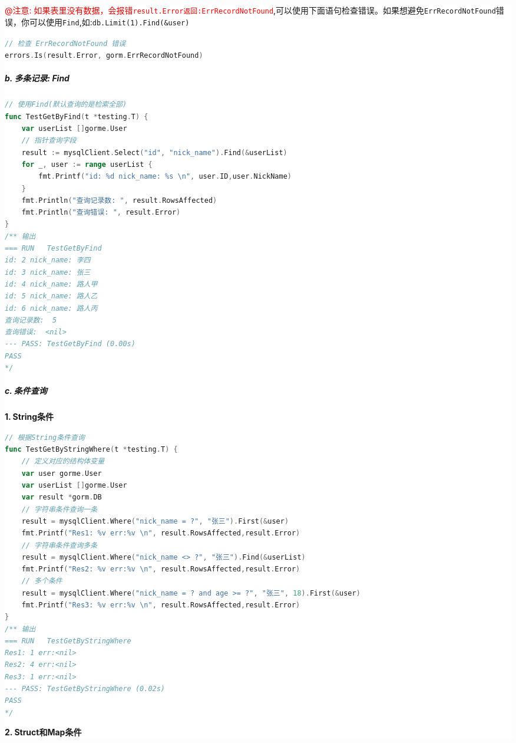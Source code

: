 <font color=red>@注意: 如果表里没有数据，会报错`result.Error返回:ErrRecordNotFound`</font>,可以使用下面语句检查错误。如果想避免`ErrRecordNotFound`错误，你可以使用`Find`,如:`db.Limit(1).Find(&user)`

```go
// 检查 ErrRecordNotFound 错误
errors.Is(result.Error, gorm.ErrRecordNotFound)
```

##### b. 多条记录: Find

```go
// 使用Find(默认查询的是检索全部)
func TestGetByFind(t *testing.T) {
	var userList []gorme.User
	// 指针查询字段
	result := mysqlClient.Select("id", "nick_name").Find(&userList)
	for _, user := range userList {
		fmt.Printf("id: %d nick_name: %s \n", user.ID,user.NickName)
	}
	fmt.Println("查询记录数: ", result.RowsAffected)
	fmt.Println("查询错误: ", result.Error)
}
/** 输出
=== RUN   TestGetByFind
id: 2 nick_name: 李四 
id: 3 nick_name: 张三 
id: 4 nick_name: 路人甲 
id: 5 nick_name: 路人乙 
id: 6 nick_name: 路人丙 
查询记录数:  5
查询错误:  <nil>
--- PASS: TestGetByFind (0.00s)
PASS
*/
```

##### c. 条件查询

**1. String条件**

```go
// 根据String条件查询
func TestGetByStringWhere(t *testing.T) {
	// 定义对应的结构体变量
	var user gorme.User
	var userList []gorme.User
	var result *gorm.DB
	// 字符串条件查询一条
	result = mysqlClient.Where("nick_name = ?", "张三").First(&user)
	fmt.Printf("Res1: %v err:%v \n", result.RowsAffected,result.Error)
	// 字符串条件查询多条
	result = mysqlClient.Where("nick_name <> ?", "张三").Find(&userList)
	fmt.Printf("Res2: %v err:%v \n", result.RowsAffected,result.Error)
	// 多个条件
	result = mysqlClient.Where("nick_name = ? and age >= ?", "张三", 18).First(&user)
	fmt.Printf("Res3: %v err:%v \n", result.RowsAffected,result.Error)
}
/** 输出
=== RUN   TestGetByStringWhere
Res1: 1 err:<nil> 
Res2: 4 err:<nil> 
Res3: 1 err:<nil> 
--- PASS: TestGetByStringWhere (0.02s)
PASS
*/
```
**2. Struct和Map条件**